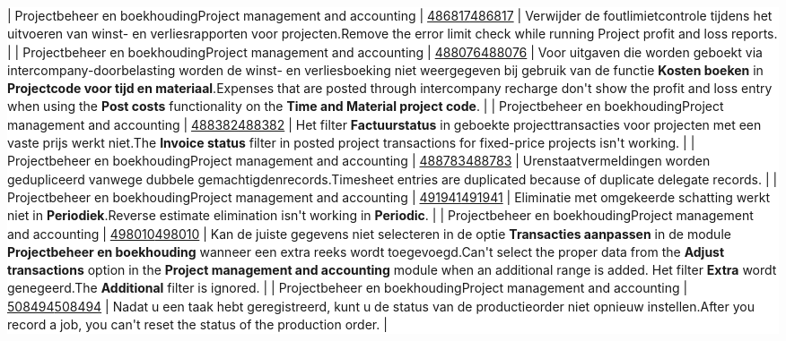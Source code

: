 | <span data-ttu-id="7cdb3-150">Projectbeheer en boekhouding</span><span class="sxs-lookup"><span data-stu-id="7cdb3-150">Project management and accounting</span></span> | [<span data-ttu-id="7cdb3-151">486817</span><span class="sxs-lookup"><span data-stu-id="7cdb3-151">486817</span></span>](https://fix.lcs.dynamics.com/Issue/Details/?bugId=486817) | <span data-ttu-id="7cdb3-152">Verwijder de foutlimietcontrole tijdens het uitvoeren van winst- en verliesrapporten voor projecten.</span><span class="sxs-lookup"><span data-stu-id="7cdb3-152">Remove the error limit check while running Project profit and loss reports.</span></span>                                                                                                                                  |
| <span data-ttu-id="7cdb3-153">Projectbeheer en boekhouding</span><span class="sxs-lookup"><span data-stu-id="7cdb3-153">Project management and accounting</span></span> | [<span data-ttu-id="7cdb3-154">488076</span><span class="sxs-lookup"><span data-stu-id="7cdb3-154">488076</span></span>](https://fix.lcs.dynamics.com/Issue/Details/?bugId=488076) | <span data-ttu-id="7cdb3-155">Voor uitgaven die worden geboekt via intercompany-doorbelasting worden de winst- en verliesboeking niet weergegeven bij gebruik van de functie **Kosten boeken** in **Projectcode voor tijd en materiaal**​.</span><span class="sxs-lookup"><span data-stu-id="7cdb3-155">Expenses that are posted through intercompany recharge don't show the profit and loss entry when using the **Post costs** functionality on the **Time and Material project code**.</span></span>                                                         |
| <span data-ttu-id="7cdb3-156">Projectbeheer en boekhouding</span><span class="sxs-lookup"><span data-stu-id="7cdb3-156">Project management and accounting</span></span> | [<span data-ttu-id="7cdb3-157">488382</span><span class="sxs-lookup"><span data-stu-id="7cdb3-157">488382</span></span>](https://fix.lcs.dynamics.com/Issue/Details/?bugId=488382) | <span data-ttu-id="7cdb3-158">Het filter **Factuurstatus** in geboekte projecttransacties voor projecten met een vaste prijs werkt niet.</span><span class="sxs-lookup"><span data-stu-id="7cdb3-158">The **Invoice status** filter in posted project transactions for fixed-price projects isn't working.</span></span>                                                                                                   |
| <span data-ttu-id="7cdb3-159">Projectbeheer en boekhouding</span><span class="sxs-lookup"><span data-stu-id="7cdb3-159">Project management and accounting</span></span> | [<span data-ttu-id="7cdb3-160">488783</span><span class="sxs-lookup"><span data-stu-id="7cdb3-160">488783</span></span>](https://fix.lcs.dynamics.com/Issue/Details/?bugId=488783) | <span data-ttu-id="7cdb3-161">Urenstaatvermeldingen worden gedupliceerd vanwege dubbele gemachtigdenrecords.</span><span class="sxs-lookup"><span data-stu-id="7cdb3-161">Timesheet entries are duplicated because of duplicate delegate records.</span></span>                                                                                                                                           |
| <span data-ttu-id="7cdb3-162">Projectbeheer en boekhouding</span><span class="sxs-lookup"><span data-stu-id="7cdb3-162">Project management and accounting</span></span> | [<span data-ttu-id="7cdb3-163">491941</span><span class="sxs-lookup"><span data-stu-id="7cdb3-163">491941</span></span>](https://fix.lcs.dynamics.com/Issue/Details/?bugId=491941) | <span data-ttu-id="7cdb3-164">Eliminatie met omgekeerde schatting werkt niet in **Periodiek**​.</span><span class="sxs-lookup"><span data-stu-id="7cdb3-164">Reverse estimate elimination isn't working in **Periodic**.</span></span>                                                                                                                                                 |
| <span data-ttu-id="7cdb3-165">Projectbeheer en boekhouding</span><span class="sxs-lookup"><span data-stu-id="7cdb3-165">Project management and accounting</span></span> | [<span data-ttu-id="7cdb3-166">498010</span><span class="sxs-lookup"><span data-stu-id="7cdb3-166">498010</span></span>](https://fix.lcs.dynamics.com/Issue/Details/?bugId=498010) | <span data-ttu-id="7cdb3-167">Kan de juiste gegevens niet selecteren in de optie **Transacties aanpassen** in de module **Projectbeheer en boekhouding** wanneer een extra reeks wordt toegevoegd.</span><span class="sxs-lookup"><span data-stu-id="7cdb3-167">Can't select the proper data from the **Adjust transactions** option in the **Project management and accounting** module when an additional range is added.</span></span> <span data-ttu-id="7cdb3-168">Het filter **Extra** wordt genegeerd.</span><span class="sxs-lookup"><span data-stu-id="7cdb3-168">The **Additional** filter is ignored.</span></span>                      |
| <span data-ttu-id="7cdb3-169">Projectbeheer en boekhouding</span><span class="sxs-lookup"><span data-stu-id="7cdb3-169">Project management and accounting</span></span> | [<span data-ttu-id="7cdb3-170">508494</span><span class="sxs-lookup"><span data-stu-id="7cdb3-170">508494</span></span>](https://fix.lcs.dynamics.com/Issue/Details/?bugId=508494) | <span data-ttu-id="7cdb3-171">Nadat u een taak hebt geregistreerd, kunt u de status van de productieorder niet opnieuw instellen.</span><span class="sxs-lookup"><span data-stu-id="7cdb3-171">After you record a job, you can't reset the status of the production   order.</span></span>                                                                                                              |